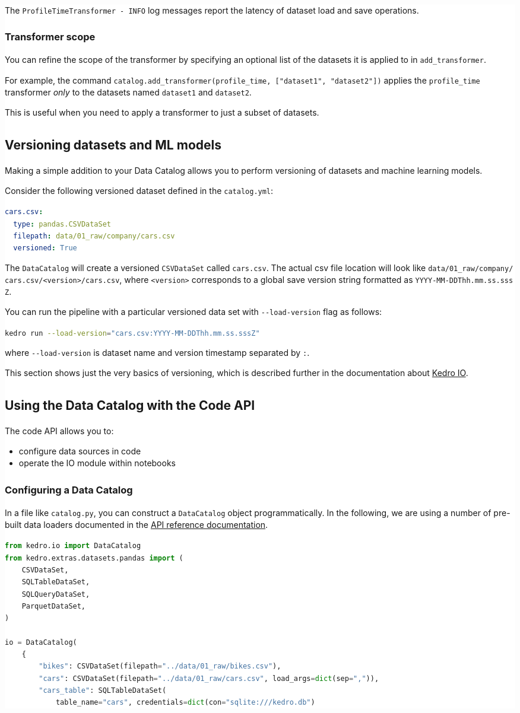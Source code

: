 The `ProfileTimeTransformer - INFO` log messages report the latency of dataset load and save operations.

### Transformer scope
You can refine the scope of the transformer by specifying an optional list of the datasets it is applied to in `add_transformer`.

For example, the command `catalog.add_transformer(profile_time, ["dataset1", "dataset2"])` applies the `profile_time` transformer _only_ to the datasets named `dataset1` and `dataset2`.

This is useful when you need to apply a transformer to just a subset of datasets.

## Versioning datasets and ML models

Making a simple addition to your Data Catalog allows you to perform versioning of datasets and machine learning models.

Consider the following versioned dataset defined in the `catalog.yml`:

```yaml
cars.csv:
  type: pandas.CSVDataSet
  filepath: data/01_raw/company/cars.csv
  versioned: True
```

The `DataCatalog` will create a versioned `CSVDataSet` called `cars.csv`. The actual csv file location will look like `data/01_raw/company/cars.csv/<version>/cars.csv`, where `<version>` corresponds to a global save version string formatted as `YYYY-MM-DDThh.mm.ss.sssZ`.

You can run the pipeline with a particular versioned data set with `--load-version` flag as follows:

```bash
kedro run --load-version="cars.csv:YYYY-MM-DDThh.mm.ss.sssZ"
```
where `--load-version` is dataset name and version timestamp separated by `:`.

This section shows just the very basics of versioning, which is described further in the documentation about [Kedro IO](../05_data/02_kedro_io.md#versioning).

## Using the Data Catalog with the Code API

The code API allows you to:

* configure data sources in code
* operate the IO module within notebooks

### Configuring a Data Catalog

In a file like `catalog.py`, you can construct a `DataCatalog` object programmatically. In the following, we are using a number of pre-built data loaders documented in the [API reference documentation](/kedro.extras.datasets).

```python
from kedro.io import DataCatalog
from kedro.extras.datasets.pandas import (
    CSVDataSet,
    SQLTableDataSet,
    SQLQueryDataSet,
    ParquetDataSet,
)

io = DataCatalog(
    {
        "bikes": CSVDataSet(filepath="../data/01_raw/bikes.csv"),
        "cars": CSVDataSet(filepath="../data/01_raw/cars.csv", load_args=dict(sep=",")),
        "cars_table": SQLTableDataSet(
            table_name="cars", credentials=dict(con="sqlite:///kedro.db")
```